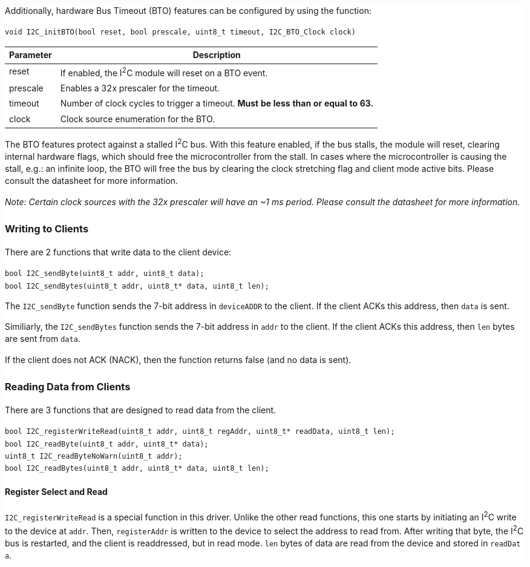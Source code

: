 Additionally, hardware Bus Timeout (BTO) features can be configured by using the function:  

`void I2C_initBTO(bool reset, bool prescale, uint8_t timeout, I2C_BTO_Clock clock)`

| Parameter | Description
| --------- | -----------
| reset | If enabled, the I<sup>2</sup>C module will reset on a BTO event. 
| prescale | Enables a 32x prescaler for the timeout. 
| timeout | Number of clock cycles to trigger a timeout. **Must be less than or equal to 63.**
| clock | Clock source enumeration for the BTO.

The BTO features protect against a stalled I<sup>2</sup>C bus. With this feature enabled, if the bus stalls, the module will reset, clearing internal hardware flags, which should free the microcontroller from the stall. In cases where the microcontroller is causing the stall, e.g.: an infinite loop, the BTO will free the bus by clearing the clock stretching flag and client mode active bits. Please consult the datasheet for more information. 

*Note: Certain clock sources with the 32x prescaler will have an ~1 ms period. Please consult the datasheet for more information.*

### Writing to Clients

There are 2 functions that write data to the client device:

```
bool I2C_sendByte(uint8_t addr, uint8_t data);
bool I2C_sendBytes(uint8_t addr, uint8_t* data, uint8_t len);
```

The `I2C_sendByte` function sends the 7-bit address in `deviceADDR` to the client. If the client ACKs this address, then `data` is sent.

Similiarly, the `I2C_sendBytes` function sends the 7-bit address in `addr` to the client. If the client ACKs this address, then `len` bytes are sent from `data`.

If the client does not ACK (NACK), then the function returns false (and no data is sent).

### Reading Data from Clients

There are 3 functions that are designed to read data from the client.

```
bool I2C_registerWriteRead(uint8_t addr, uint8_t regAddr, uint8_t* readData, uint8_t len);
bool I2C_readByte(uint8_t addr, uint8_t* data);
uint8_t I2C_readByteNoWarn(uint8_t addr);
bool I2C_readBytes(uint8_t addr, uint8_t* data, uint8_t len);
```

#### Register Select and Read

`I2C_registerWriteRead` is a special function in this driver. Unlike the other read functions, this one starts by initiating an I<sup>2</sup>C write to the device at `addr`. Then, `registerAddr` is written to the device to select the address to read from. After writing that byte, the I<sup>2</sup>C bus is restarted, and the client is readdressed, but in read mode. `len` bytes of data are read from the device and stored in `readData`.
